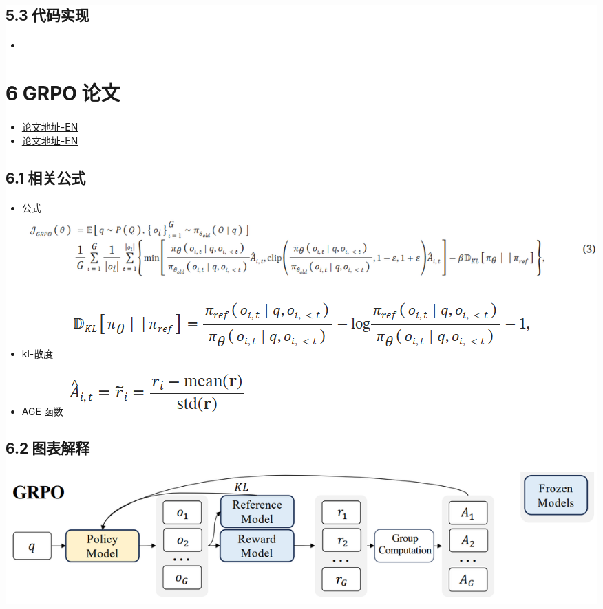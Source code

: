 ## 5.3 代码实现
- [](https://github.com/dkarunakaran/ppo-pytorch#)


# 6 GRPO 论文
- [论文地址-EN](https://arxiv.org/pdf/2402.03300)
- [论文地址-EN](https://yiyibooks.cn/arxiv/2402.03300v3/index.html)

## 6.1 相关公式
- 公式
![alt text](image-10.png)

- kl-散度
![alt text](image-11.png)

- AGE 函数
![alt text](image-12.png)

## 6.2 图表解释

![alt text](image-13.png)
